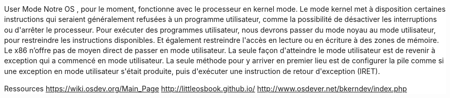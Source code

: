 User Mode 
Notre OS , pour le moment, fonctionne avec le processeur en kernel mode. Le mode kernel met à disposition certaines instructions qui seraient généralement refusées à un programme utilisateur, comme la possibilité de désactiver les interruptions ou d'arrêter le processeur. Pour exécuter des programmes utilisateur, nous devrons passer du mode noyau au mode utilisateur, pour restreindre les instructions disponibles. Et également restreindre l'accès en lecture ou en écriture à des zones de mémoire.
Le x86 n’offre  pas de moyen direct de passer en mode utilisateur. La seule façon d'atteindre le mode utilisateur est de revenir à exception qui a commencé en mode utilisateur. La seule méthode pour y arriver en premier lieu est de configurer la pile comme si une exception en mode utilisateur s'était produite, puis d'exécuter une instruction de retour d'exception (IRET).




Ressources
https://wiki.osdev.org/Main_Page
http://littleosbook.github.io/
http://www.osdever.net/bkerndev/index.php
